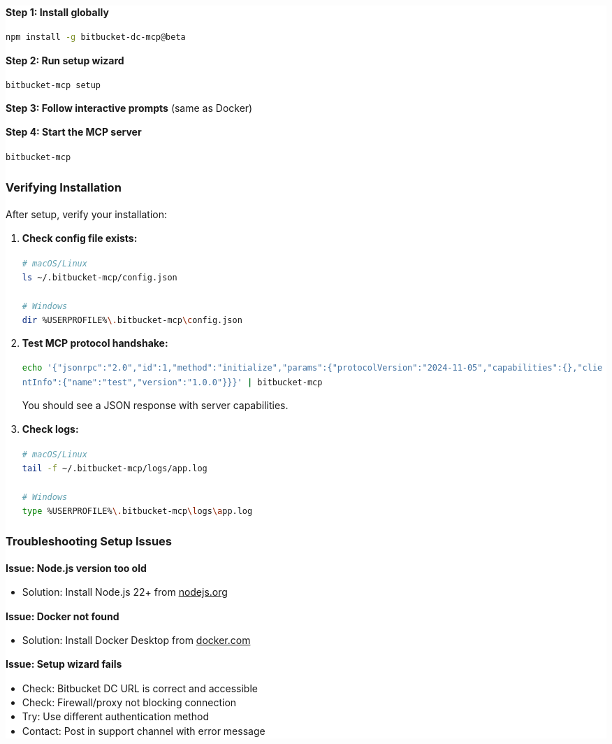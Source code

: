 **Step 1: Install globally**
```bash
npm install -g bitbucket-dc-mcp@beta
```

**Step 2: Run setup wizard**
```bash
bitbucket-mcp setup
```

**Step 3: Follow interactive prompts** (same as Docker)

**Step 4: Start the MCP server**
```bash
bitbucket-mcp
```

### Verifying Installation

After setup, verify your installation:

1. **Check config file exists:**
   ```bash
   # macOS/Linux
   ls ~/.bitbucket-mcp/config.json
   
   # Windows
   dir %USERPROFILE%\.bitbucket-mcp\config.json
   ```

2. **Test MCP protocol handshake:**
   ```bash
   echo '{"jsonrpc":"2.0","id":1,"method":"initialize","params":{"protocolVersion":"2024-11-05","capabilities":{},"clientInfo":{"name":"test","version":"1.0.0"}}}' | bitbucket-mcp
   ```
   
   You should see a JSON response with server capabilities.

3. **Check logs:**
   ```bash
   # macOS/Linux
   tail -f ~/.bitbucket-mcp/logs/app.log
   
   # Windows
   type %USERPROFILE%\.bitbucket-mcp\logs\app.log
   ```

### Troubleshooting Setup Issues

**Issue: Node.js version too old**
- Solution: Install Node.js 22+ from [nodejs.org](https://nodejs.org/)

**Issue: Docker not found**
- Solution: Install Docker Desktop from [docker.com](https://www.docker.com/products/docker-desktop)

**Issue: Setup wizard fails**
- Check: Bitbucket DC URL is correct and accessible
- Check: Firewall/proxy not blocking connection
- Try: Use different authentication method
- Contact: Post in support channel with error message
